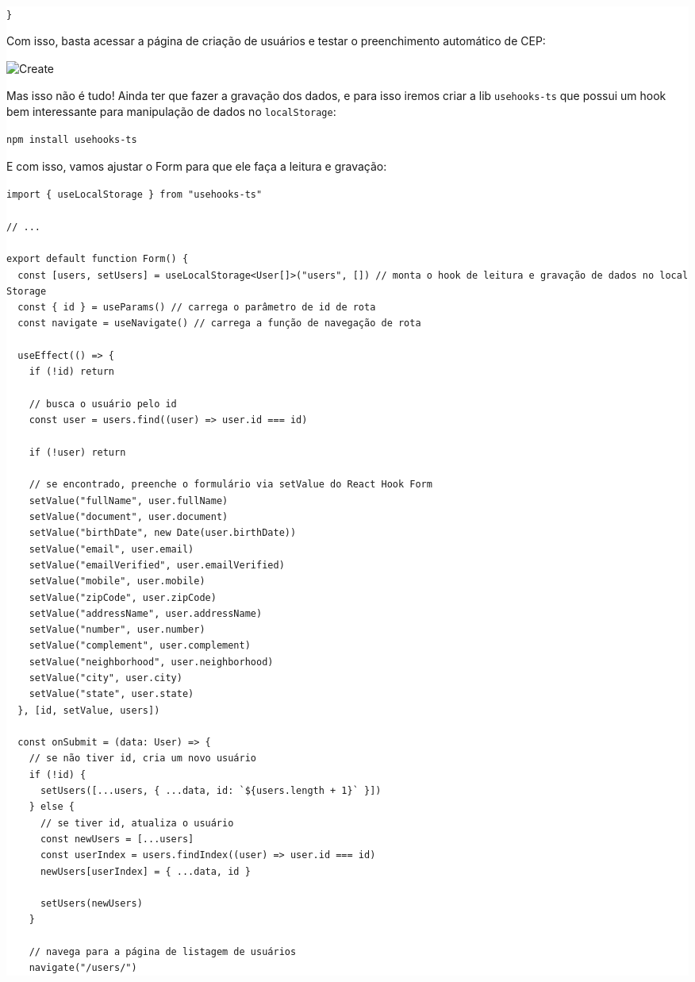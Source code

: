 ```tsx
}
```

Com isso, basta acessar a página de criação de usuários e testar o preenchimento automático de CEP:

![Create](./docs/sample-create.png)

Mas isso não é tudo! Ainda ter que fazer a gravação dos dados, e para isso iremos criar a lib `usehooks-ts` que possui um hook bem interessante para manipulação de dados no `localStorage`:

```sh
npm install usehooks-ts
```

E com isso, vamos ajustar o Form para que ele faça a leitura e gravação:

```tsx
import { useLocalStorage } from "usehooks-ts"

// ...

export default function Form() {
  const [users, setUsers] = useLocalStorage<User[]>("users", []) // monta o hook de leitura e gravação de dados no localStorage
  const { id } = useParams() // carrega o parâmetro de id de rota
  const navigate = useNavigate() // carrega a função de navegação de rota

  useEffect(() => {
    if (!id) return

    // busca o usuário pelo id
    const user = users.find((user) => user.id === id)

    if (!user) return

    // se encontrado, preenche o formulário via setValue do React Hook Form
    setValue("fullName", user.fullName)
    setValue("document", user.document)
    setValue("birthDate", new Date(user.birthDate))
    setValue("email", user.email)
    setValue("emailVerified", user.emailVerified)
    setValue("mobile", user.mobile)
    setValue("zipCode", user.zipCode)
    setValue("addressName", user.addressName)
    setValue("number", user.number)
    setValue("complement", user.complement)
    setValue("neighborhood", user.neighborhood)
    setValue("city", user.city)
    setValue("state", user.state)
  }, [id, setValue, users])

  const onSubmit = (data: User) => {
    // se não tiver id, cria um novo usuário
    if (!id) {
      setUsers([...users, { ...data, id: `${users.length + 1}` }])
    } else {
      // se tiver id, atualiza o usuário
      const newUsers = [...users]
      const userIndex = users.findIndex((user) => user.id === id)
      newUsers[userIndex] = { ...data, id }

      setUsers(newUsers)
    }

    // navega para a página de listagem de usuários
    navigate("/users/")
```